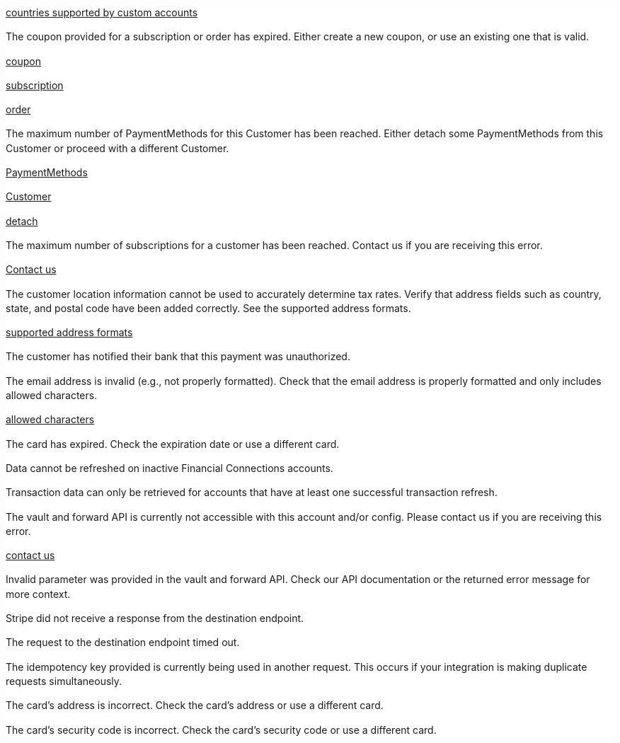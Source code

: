 [countries supported by custom accounts](/connect/custom-accounts#country)

The coupon provided for a subscription or order has expired. Either create a new coupon, or use an existing one that is valid.

[coupon](/api#coupons)

[subscription](/api#subscriptions)

[order](/api#orders)

The maximum number of PaymentMethods for this Customer has been reached. Either detach some PaymentMethods from this Customer or proceed with a different Customer.

[PaymentMethods](/api/payment_methods)

[Customer](/api/customers)

[detach](/api/payment_methods/detach)

The maximum number of subscriptions for a customer has been reached. Contact us if you are receiving this error.

[Contact us](https://support.stripe.com/email)

The customer location information cannot be used to accurately determine tax rates. Verify that address fields such as country, state, and postal code have been added correctly. See the supported address formats.

[supported address formats](/tax/customer-locations#supported-formats)

The customer has notified their bank that this payment was unauthorized.

The email address is invalid (e.g., not properly formatted). Check that the email address is properly formatted and only includes allowed characters.

[allowed characters](https://en.wikipedia.org/wiki/Email_address#Local-part)

The card has expired. Check the expiration date or use a different card.

Data cannot be refreshed on inactive Financial Connections accounts.

Transaction data can only be retrieved for accounts that have at least one successful transaction refresh.

The vault and forward API is currently not accessible with this account and/or config. Please contact us if you are receiving this error.

[contact us](https://support.stripe.com/contact)

Invalid parameter was provided in the vault and forward API. Check our API documentation or the returned error message for more context.

Stripe did not receive a response from the destination endpoint.

The request to the destination endpoint timed out.

The idempotency key provided is currently being used in another request. This occurs if your integration is making duplicate requests simultaneously.

The card’s address is incorrect. Check the card’s address or use a different card.

The card’s security code is incorrect. Check the card’s security code or use a different card.
